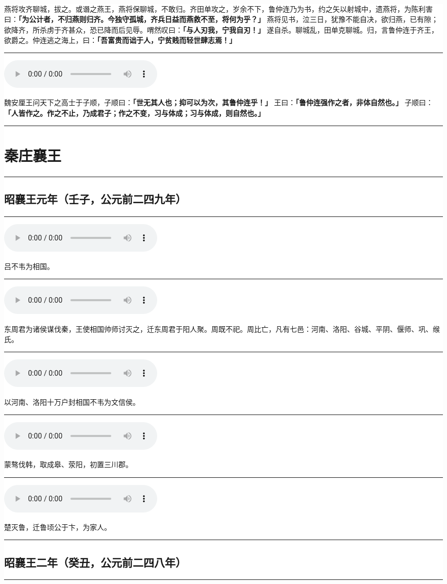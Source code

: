 燕将攻齐聊城，拔之。或谮之燕王，燕将保聊城，不敢归。齐田单攻之，岁余不下，鲁仲连乃为书，约之矢以射城中，遗燕将，为陈利害曰：__「为公计者，不归燕则归齐。今独守孤城，齐兵日益而燕救不至，将何为乎？」__ 燕将见书，泣三日，犹豫不能自决，欲归燕，已有隙；欲降齐，所杀虏于齐甚众，恐已降而后见辱。喟然叹曰：__「与人刃我，宁我自刃！」__ 遂自杀。聊城乱，田单克聊城。归，言鲁仲连于齐王，欲爵之。仲连逃之海上，曰：__「吾富贵而诎于人，宁贫贱而轻世肆志焉！」__ 

---

![](assets/audios/006/34.mp3)

魏安厘王问天下之高士于子顺，子顺曰：__「世无其人也；抑可以为次，其鲁仲连乎！」__ 王曰：__「鲁仲连强作之者，非体自然也。」__ 子顺曰：__「人皆作之。作之不止，乃成君子；作之不变，习与体成；习与体成，则自然也。」__ 

---

# 秦庄襄王

---

## 昭襄王元年（壬子，公元前二四九年）

---

![](assets/audios/006/37.mp3)

吕不韦为相国。

---

![](assets/audios/006/38.mp3)

东周君为诸侯谋伐秦，王使相国帅师讨灭之，迁东周君于阳人聚。周既不祀。周比亡，凡有七邑：河南、洛阳、谷城、平阴、偃师、巩、缑氏。

---

![](assets/audios/006/39.mp3)

以河南、洛阳十万户封相国不韦为文信侯。

---

![](assets/audios/006/40.mp3)

蒙骜伐韩，取成皋、荥阳，初置三川郡。

---

![](assets/audios/006/41.mp3)

楚灭鲁，迁鲁顷公于卞，为家人。

---

## 昭襄王二年（癸丑，公元前二四八年）

---